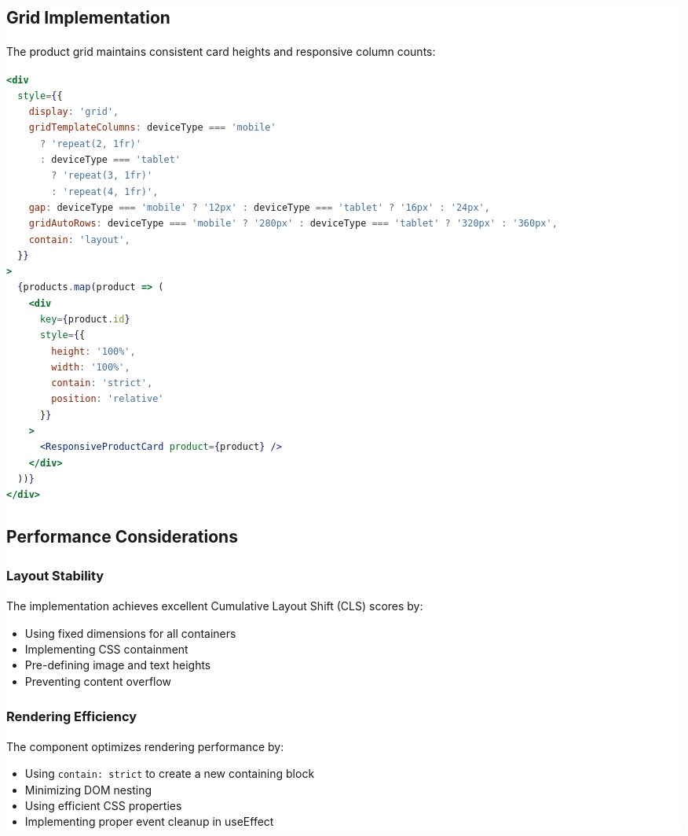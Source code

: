 ## Grid Implementation

The product grid maintains consistent card heights and responsive column counts:

```jsx
<div 
  style={{ 
    display: 'grid',
    gridTemplateColumns: deviceType === 'mobile' 
      ? 'repeat(2, 1fr)' 
      : deviceType === 'tablet' 
        ? 'repeat(3, 1fr)' 
        : 'repeat(4, 1fr)',
    gap: deviceType === 'mobile' ? '12px' : deviceType === 'tablet' ? '16px' : '24px',
    gridAutoRows: deviceType === 'mobile' ? '280px' : deviceType === 'tablet' ? '320px' : '360px',
    contain: 'layout',
  }}
>
  {products.map(product => (
    <div 
      key={product.id}
      style={{ 
        height: '100%',
        width: '100%',
        contain: 'strict',
        position: 'relative'
      }}
    >
      <ResponsiveProductCard product={product} />
    </div>
  ))}
</div>
```

## Performance Considerations

### Layout Stability

The implementation achieves excellent Cumulative Layout Shift (CLS) scores by:
- Using fixed dimensions for all containers
- Implementing CSS containment
- Pre-defining image and text heights
- Preventing content overflow

### Rendering Efficiency

The component optimizes rendering performance by:
- Using `contain: strict` to create a new containing block
- Minimizing DOM nesting
- Using efficient CSS properties
- Implementing proper event cleanup in useEffect
